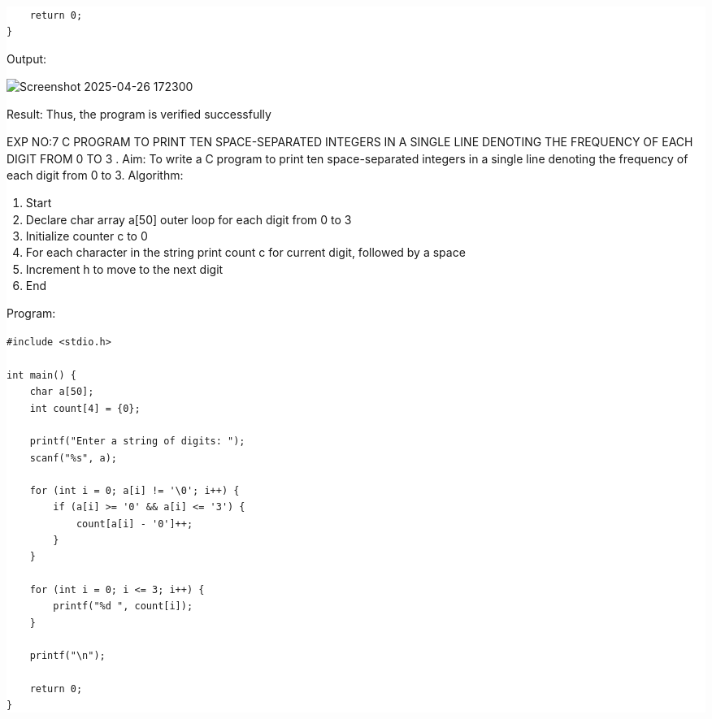 ```
    return 0;
}
```




Output:

![Screenshot 2025-04-26 172300](https://github.com/user-attachments/assets/590905de-d126-4525-bf41-80ca825c5feb)







Result:
Thus, the program is verified successfully
 
EXP NO:7 C PROGRAM TO PRINT TEN SPACE-SEPARATED INTEGERS     IN A SINGLE  LINE DENOTING THE FREQUENCY OF EACH DIGIT FROM 0 TO 3 .
Aim:
To write a C program to print ten space-separated integers in a single line denoting the frequency of each digit from 0 to 3.
Algorithm:
1.	Start
2.	Declare char array a[50] outer loop for each digit from 0 to 3
3.	Initialize counter c to 0
4.	For each character in the string print count c for current digit, followed by a space
5.	Increment h to move to the next digit
6.	End
 
Program:
```
#include <stdio.h>

int main() {
    char a[50];
    int count[4] = {0};

    printf("Enter a string of digits: ");
    scanf("%s", a);

    for (int i = 0; a[i] != '\0'; i++) {
        if (a[i] >= '0' && a[i] <= '3') {
            count[a[i] - '0']++;
        }
    }

    for (int i = 0; i <= 3; i++) {
        printf("%d ", count[i]);
    }

    printf("\n");

    return 0;
}
```
